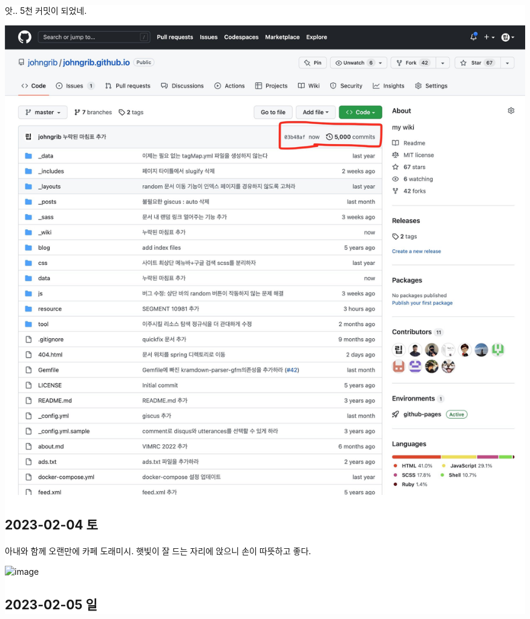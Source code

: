 앗.. 5천 커밋이 되었네.

![image]( /resource/7E/AC341C-2460-4D29-B29F-F219B299B17E/217002371-3b2dc48c-47de-46fb-ba21-d7cb91a496ec.png )

## 2023-02-04 토

아내와 함께 오랜만에 카페 도래미시. 햇빛이 잘 드는 자리에 앉으니 손이 따뜻하고 좋다.

![image]( /resource/7E/AC341C-2460-4D29-B29F-F219B299B17E/217003031-d0a79fcd-687b-457a-a7b1-4a077c053707.png )

## 2023-02-05 일
